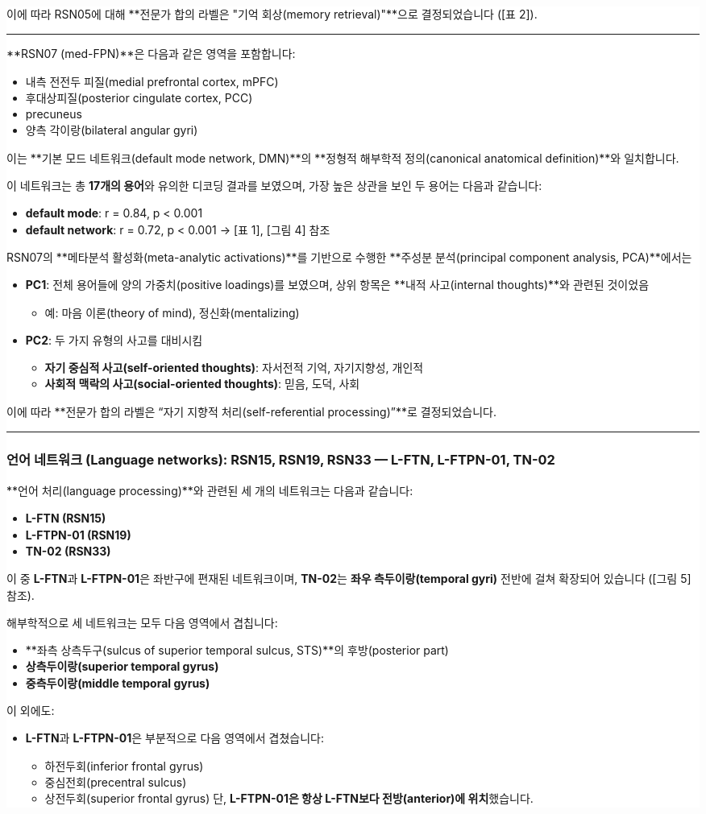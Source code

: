 이에 따라 RSN05에 대해 **전문가 합의 라벨은 "기억 회상(memory retrieval)"**으로 결정되었습니다 (\[표 2]).

---

**RSN07 (med-FPN)**은 다음과 같은 영역을 포함합니다:

* 내측 전전두 피질(medial prefrontal cortex, mPFC)
* 후대상피질(posterior cingulate cortex, PCC)
* precuneus
* 양측 각이랑(bilateral angular gyri)

이는 **기본 모드 네트워크(default mode network, DMN)**의 **정형적 해부학적 정의(canonical anatomical definition)**와 일치합니다.

이 네트워크는 총 **17개의 용어**와 유의한 디코딩 결과를 보였으며, 가장 높은 상관을 보인 두 용어는 다음과 같습니다:

* **default mode**: r = 0.84, p < 0.001
* **default network**: r = 0.72, p < 0.001
  → \[표 1], \[그림 4] 참조

RSN07의 **메타분석 활성화(meta-analytic activations)**를 기반으로 수행한 **주성분 분석(principal component analysis, PCA)**에서는

* **PC1**: 전체 용어들에 양의 가중치(positive loadings)를 보였으며, 상위 항목은 **내적 사고(internal thoughts)**와 관련된 것이었음

  * 예: 마음 이론(theory of mind), 정신화(mentalizing)
* **PC2**: 두 가지 유형의 사고를 대비시킴

  * **자기 중심적 사고(self-oriented thoughts)**: 자서전적 기억, 자기지향성, 개인적
  * **사회적 맥락의 사고(social-oriented thoughts)**: 믿음, 도덕, 사회

이에 따라 **전문가 합의 라벨은 “자기 지향적 처리(self-referential processing)”**로 결정되었습니다.

---

### 언어 네트워크 (Language networks): RSN15, RSN19, RSN33 — L-FTN, L-FTPN-01, TN-02

**언어 처리(language processing)**와 관련된 세 개의 네트워크는 다음과 같습니다:

* **L-FTN (RSN15)**
* **L-FTPN-01 (RSN19)**
* **TN-02 (RSN33)**

이 중 **L-FTN**과 **L-FTPN-01**은 좌반구에 편재된 네트워크이며,
**TN-02**는 **좌우 측두이랑(temporal gyri)** 전반에 걸쳐 확장되어 있습니다 (\[그림 5] 참조).

해부학적으로 세 네트워크는 모두 다음 영역에서 겹칩니다:

* **좌측 상측두구(sulcus of superior temporal sulcus, STS)**의 후방(posterior part)
* **상측두이랑(superior temporal gyrus)**
* **중측두이랑(middle temporal gyrus)**

이 외에도:

* **L-FTN**과 **L-FTPN-01**은 부분적으로 다음 영역에서 겹쳤습니다:

  * 하전두회(inferior frontal gyrus)
  * 중심전회(precentral sulcus)
  * 상전두회(superior frontal gyrus)
    단, **L-FTPN-01은 항상 L-FTN보다 전방(anterior)에 위치**했습니다.
